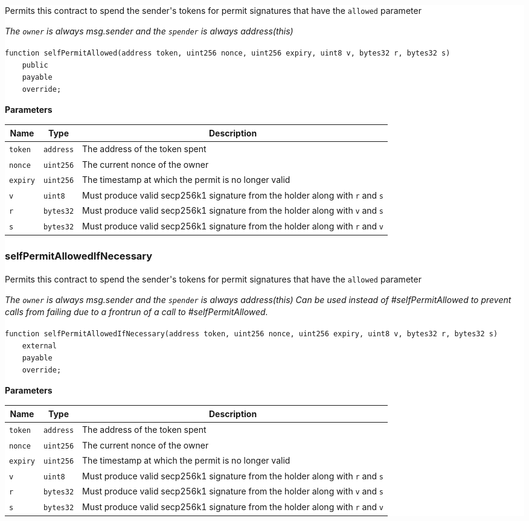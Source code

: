 Permits this contract to spend the sender's tokens for permit signatures that have the `allowed` parameter

*The `owner` is always msg.sender and the `spender` is always address(this)*


```solidity
function selfPermitAllowed(address token, uint256 nonce, uint256 expiry, uint8 v, bytes32 r, bytes32 s)
    public
    payable
    override;
```
**Parameters**

|Name|Type|Description|
|----|----|-----------|
|`token`|`address`|The address of the token spent|
|`nonce`|`uint256`|The current nonce of the owner|
|`expiry`|`uint256`|The timestamp at which the permit is no longer valid|
|`v`|`uint8`|Must produce valid secp256k1 signature from the holder along with `r` and `s`|
|`r`|`bytes32`|Must produce valid secp256k1 signature from the holder along with `v` and `s`|
|`s`|`bytes32`|Must produce valid secp256k1 signature from the holder along with `r` and `v`|


### selfPermitAllowedIfNecessary

Permits this contract to spend the sender's tokens for permit signatures that have the `allowed` parameter

*The `owner` is always msg.sender and the `spender` is always address(this)
Can be used instead of #selfPermitAllowed to prevent calls from failing due to a frontrun of a call to #selfPermitAllowed.*


```solidity
function selfPermitAllowedIfNecessary(address token, uint256 nonce, uint256 expiry, uint8 v, bytes32 r, bytes32 s)
    external
    payable
    override;
```
**Parameters**

|Name|Type|Description|
|----|----|-----------|
|`token`|`address`|The address of the token spent|
|`nonce`|`uint256`|The current nonce of the owner|
|`expiry`|`uint256`|The timestamp at which the permit is no longer valid|
|`v`|`uint8`|Must produce valid secp256k1 signature from the holder along with `r` and `s`|
|`r`|`bytes32`|Must produce valid secp256k1 signature from the holder along with `v` and `s`|
|`s`|`bytes32`|Must produce valid secp256k1 signature from the holder along with `r` and `v`|
